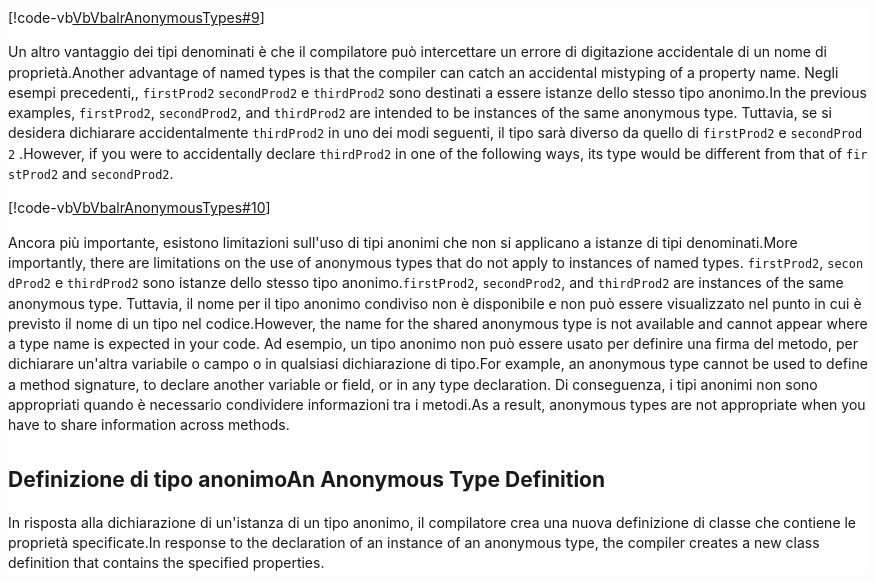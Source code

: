  [!code-vb[VbVbalrAnonymousTypes#9](~/samples/snippets/visualbasic/VS_Snippets_VBCSharp/VbVbalrAnonymousTypes/VB/Class1.vb#9)]  
  
 <span data-ttu-id="445c4-172">Un altro vantaggio dei tipi denominati è che il compilatore può intercettare un errore di digitazione accidentale di un nome di proprietà.</span><span class="sxs-lookup"><span data-stu-id="445c4-172">Another advantage of named types is that the compiler can catch an accidental mistyping of a property name.</span></span> <span data-ttu-id="445c4-173">Negli esempi precedenti,, `firstProd2` `secondProd2` e `thirdProd2` sono destinati a essere istanze dello stesso tipo anonimo.</span><span class="sxs-lookup"><span data-stu-id="445c4-173">In the previous examples, `firstProd2`, `secondProd2`, and `thirdProd2` are intended to be instances of the same anonymous type.</span></span> <span data-ttu-id="445c4-174">Tuttavia, se si desidera dichiarare accidentalmente `thirdProd2` in uno dei modi seguenti, il tipo sarà diverso da quello di `firstProd2` e `secondProd2` .</span><span class="sxs-lookup"><span data-stu-id="445c4-174">However, if you were to accidentally declare `thirdProd2` in one of the following ways, its type would be different from that of `firstProd2` and `secondProd2`.</span></span>  
  
 [!code-vb[VbVbalrAnonymousTypes#10](~/samples/snippets/visualbasic/VS_Snippets_VBCSharp/VbVbalrAnonymousTypes/VB/Class1.vb#10)]  
  
 <span data-ttu-id="445c4-175">Ancora più importante, esistono limitazioni sull'uso di tipi anonimi che non si applicano a istanze di tipi denominati.</span><span class="sxs-lookup"><span data-stu-id="445c4-175">More importantly, there are limitations on the use of anonymous types that do not apply to instances of named types.</span></span> <span data-ttu-id="445c4-176">`firstProd2`, `secondProd2` e `thirdProd2` sono istanze dello stesso tipo anonimo.</span><span class="sxs-lookup"><span data-stu-id="445c4-176">`firstProd2`, `secondProd2`, and `thirdProd2` are instances of the same anonymous type.</span></span> <span data-ttu-id="445c4-177">Tuttavia, il nome per il tipo anonimo condiviso non è disponibile e non può essere visualizzato nel punto in cui è previsto il nome di un tipo nel codice.</span><span class="sxs-lookup"><span data-stu-id="445c4-177">However, the name for the shared anonymous type is not available and cannot appear where a type name is expected in your code.</span></span> <span data-ttu-id="445c4-178">Ad esempio, un tipo anonimo non può essere usato per definire una firma del metodo, per dichiarare un'altra variabile o campo o in qualsiasi dichiarazione di tipo.</span><span class="sxs-lookup"><span data-stu-id="445c4-178">For example, an anonymous type cannot be used to define a method signature, to declare another variable or field, or in any type declaration.</span></span> <span data-ttu-id="445c4-179">Di conseguenza, i tipi anonimi non sono appropriati quando è necessario condividere informazioni tra i metodi.</span><span class="sxs-lookup"><span data-stu-id="445c4-179">As a result, anonymous types are not appropriate when you have to share information across methods.</span></span>  
  
## <a name="an-anonymous-type-definition"></a><span data-ttu-id="445c4-180">Definizione di tipo anonimo</span><span class="sxs-lookup"><span data-stu-id="445c4-180">An Anonymous Type Definition</span></span>  
 <span data-ttu-id="445c4-181">In risposta alla dichiarazione di un'istanza di un tipo anonimo, il compilatore crea una nuova definizione di classe che contiene le proprietà specificate.</span><span class="sxs-lookup"><span data-stu-id="445c4-181">In response to the declaration of an instance of an anonymous type, the compiler creates a new class definition that contains the specified properties.</span></span>  
  